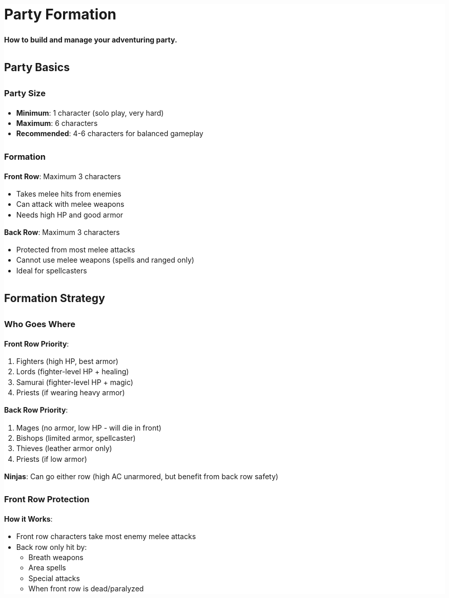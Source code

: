 # Party Formation

**How to build and manage your adventuring party.**

## Party Basics

### Party Size
- **Minimum**: 1 character (solo play, very hard)
- **Maximum**: 6 characters
- **Recommended**: 4-6 characters for balanced gameplay

### Formation

**Front Row**: Maximum 3 characters
- Takes melee hits from enemies
- Can attack with melee weapons
- Needs high HP and good armor

**Back Row**: Maximum 3 characters
- Protected from most melee attacks
- Cannot use melee weapons (spells and ranged only)
- Ideal for spellcasters

## Formation Strategy

### Who Goes Where

**Front Row Priority**:
1. Fighters (high HP, best armor)
2. Lords (fighter-level HP + healing)
3. Samurai (fighter-level HP + magic)
4. Priests (if wearing heavy armor)

**Back Row Priority**:
1. Mages (no armor, low HP - will die in front)
2. Bishops (limited armor, spellcaster)
3. Thieves (leather armor only)
4. Priests (if low armor)

**Ninjas**: Can go either row (high AC unarmored, but benefit from back row safety)

### Front Row Protection

**How it Works**:
- Front row characters take most enemy melee attacks
- Back row only hit by:
  - Breath weapons
  - Area spells
  - Special attacks
  - When front row is dead/paralyzed
